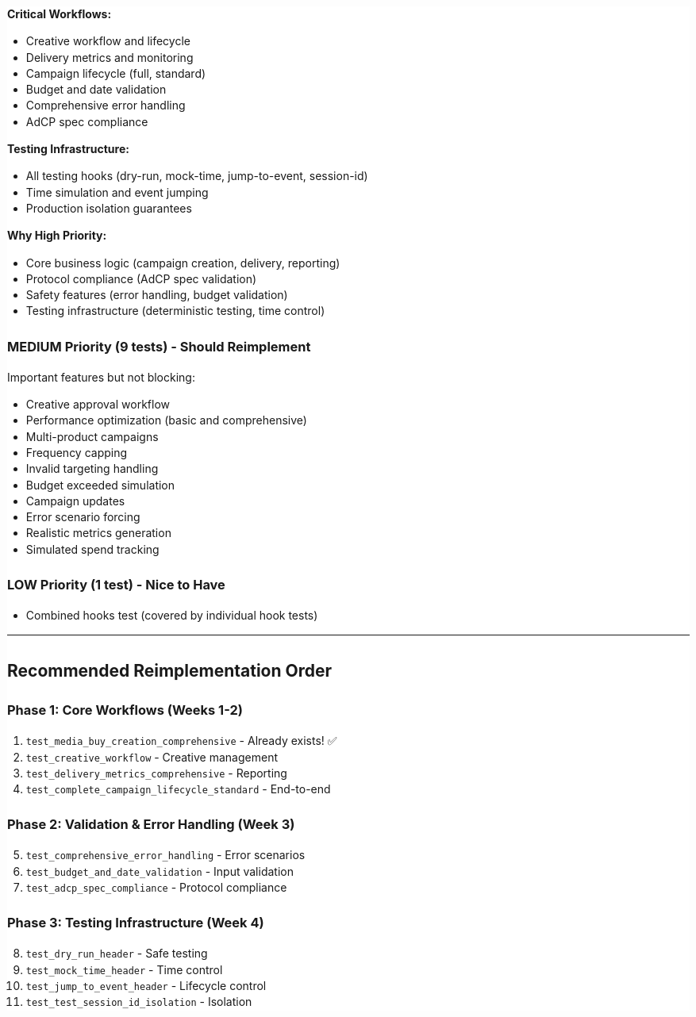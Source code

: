 **Critical Workflows:**
- Creative workflow and lifecycle
- Delivery metrics and monitoring
- Campaign lifecycle (full, standard)
- Budget and date validation
- Comprehensive error handling
- AdCP spec compliance

**Testing Infrastructure:**
- All testing hooks (dry-run, mock-time, jump-to-event, session-id)
- Time simulation and event jumping
- Production isolation guarantees

**Why High Priority:**
- Core business logic (campaign creation, delivery, reporting)
- Protocol compliance (AdCP spec validation)
- Safety features (error handling, budget validation)
- Testing infrastructure (deterministic testing, time control)

### MEDIUM Priority (9 tests) - Should Reimplement
Important features but not blocking:
- Creative approval workflow
- Performance optimization (basic and comprehensive)
- Multi-product campaigns
- Frequency capping
- Invalid targeting handling
- Budget exceeded simulation
- Campaign updates
- Error scenario forcing
- Realistic metrics generation
- Simulated spend tracking

### LOW Priority (1 test) - Nice to Have
- Combined hooks test (covered by individual hook tests)

---

## Recommended Reimplementation Order

### Phase 1: Core Workflows (Weeks 1-2)
1. `test_media_buy_creation_comprehensive` - Already exists! ✅
2. `test_creative_workflow` - Creative management
3. `test_delivery_metrics_comprehensive` - Reporting
4. `test_complete_campaign_lifecycle_standard` - End-to-end

### Phase 2: Validation & Error Handling (Week 3)
5. `test_comprehensive_error_handling` - Error scenarios
6. `test_budget_and_date_validation` - Input validation
7. `test_adcp_spec_compliance` - Protocol compliance

### Phase 3: Testing Infrastructure (Week 4)
8. `test_dry_run_header` - Safe testing
9. `test_mock_time_header` - Time control
10. `test_jump_to_event_header` - Lifecycle control
11. `test_test_session_id_isolation` - Isolation
